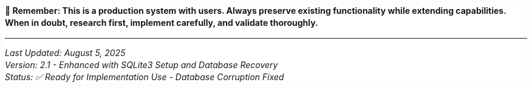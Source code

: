 
**🤖 Remember: This is a production system with users. Always preserve existing functionality while extending capabilities. When in doubt, research first, implement carefully, and validate thoroughly.**

---

*Last Updated: August 5, 2025*  
*Version: 2.1 - Enhanced with SQLite3 Setup and Database Recovery*  
*Status: ✅ Ready for Implementation Use - Database Corruption Fixed*